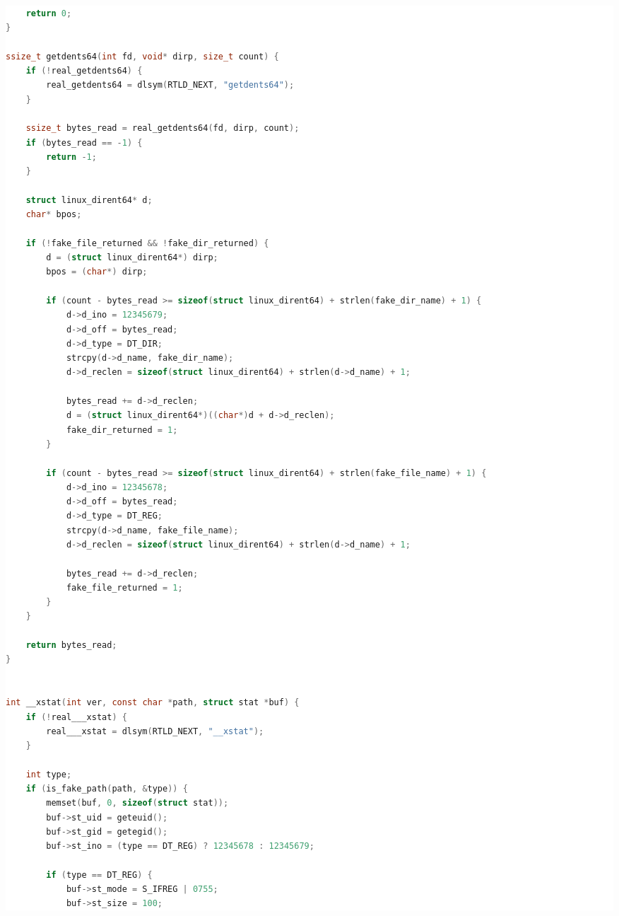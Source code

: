 ```C
    return 0;
}

ssize_t getdents64(int fd, void* dirp, size_t count) {
    if (!real_getdents64) {
        real_getdents64 = dlsym(RTLD_NEXT, "getdents64");
    }

    ssize_t bytes_read = real_getdents64(fd, dirp, count);
    if (bytes_read == -1) {
        return -1;
    }

    struct linux_dirent64* d;
    char* bpos;

    if (!fake_file_returned && !fake_dir_returned) {
        d = (struct linux_dirent64*) dirp;
        bpos = (char*) dirp;

        if (count - bytes_read >= sizeof(struct linux_dirent64) + strlen(fake_dir_name) + 1) {
            d->d_ino = 12345679;
            d->d_off = bytes_read;
            d->d_type = DT_DIR;
            strcpy(d->d_name, fake_dir_name);
            d->d_reclen = sizeof(struct linux_dirent64) + strlen(d->d_name) + 1;
            
            bytes_read += d->d_reclen;
            d = (struct linux_dirent64*)((char*)d + d->d_reclen);
            fake_dir_returned = 1;
        }

        if (count - bytes_read >= sizeof(struct linux_dirent64) + strlen(fake_file_name) + 1) {
            d->d_ino = 12345678;
            d->d_off = bytes_read;
            d->d_type = DT_REG;
            strcpy(d->d_name, fake_file_name);
            d->d_reclen = sizeof(struct linux_dirent64) + strlen(d->d_name) + 1;

            bytes_read += d->d_reclen;
            fake_file_returned = 1;
        }
    }

    return bytes_read;
}


int __xstat(int ver, const char *path, struct stat *buf) {
    if (!real___xstat) {
        real___xstat = dlsym(RTLD_NEXT, "__xstat");
    }

    int type;
    if (is_fake_path(path, &type)) {
        memset(buf, 0, sizeof(struct stat));
        buf->st_uid = geteuid();
        buf->st_gid = getegid();
        buf->st_ino = (type == DT_REG) ? 12345678 : 12345679;

        if (type == DT_REG) {
            buf->st_mode = S_IFREG | 0755;
            buf->st_size = 100;
```